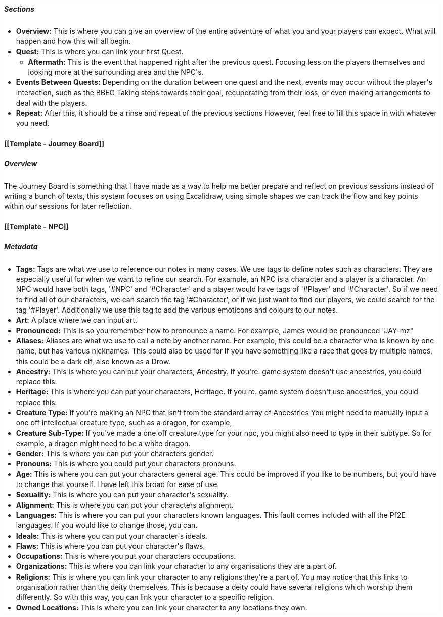 ##### Sections
- **Overview:** This is where you can give an overview of the entire adventure of what you and your players can expect. What will happen and how this will all begin.
- **Quest:** This is where you can link your first Quest.
   - **Aftermath:** This is the event that happened right after the previous quest. Focusing less on the players themselves and looking more at the surrounding area and the NPC's.
- **Events Between Quests:** Depending on the duration between one quest and the next, events may occur without the player's interaction, such as the BBEG Taking steps towards their goal, recuperating from their loss, or even making arrangements to deal with the players.
- **Repeat:** After this, it should be a rinse and repeat of the previous sections However, feel free to fill this space in with whatever you need.

#### [[Template - Journey Board]]
##### Overview
The Journey Board is something that I have made as a way to help me better prepare and reflect on previous sessions instead of writing a bunch of texts, this system focuses on using Excalidraw, using simple shapes we can track the flow and key points within our sessions for later reflection.

#### [[Template - NPC]]
##### Metadata
- **Tags:** Tags are what we use to reference our notes in many cases. We use tags to define notes such as characters. They are especially useful for when we want to refine our search. For example, an NPC is a character and a player is a character. An NPC would have both tags, '#NPC' and '#Character' and a player would have tags of '#Player' and '#Character'. So if we need to find all of our characters, we can search the tag '#Character', or if we just want to find our players, we could search for the tag '#Player'. Additionally we use this tag to add the various emoticons and colours to our notes.
- **Art:** A place where we can input art.
- **Pronounced:** This is so you remember how to pronounce a name. For example, James would be pronounced "JAY-mz"
- **Aliases:** Aliases are what we use to call a note by another name. For example, this could be a character who is known by one name, but has various nicknames. This could also be used for If you have something like a race that goes by multiple names, this could be a dark elf, also known as a Drow.
- **Ancestry:** This is where you can put your characters, Ancestry. If you're. game system doesn't use ancestries, you could replace this.
- **Heritage:** This is where you can put your characters, Heritage. If you're. game system doesn't use ancestries, you could replace this.
- **Creature Type:** If you're making an NPC that isn't from the standard array of Ancestries You might need to manually input a one off intellectual creature type, such as a dragon, for example,
- **Creature Sub-Type:** If you've made a one off creature type for your npc, you might also need to type in their subtype. So for example, a dragon might need to be a white dragon.
- **Gender:** This is where you can put your characters gender.
- **Pronouns:** This is where you could put your characters pronouns.
- **Age:** This is where you can put your characters general age. This could be improved if you like to be numbers, but you'd have to change that yourself. I have left this broad for ease of use.
- **Sexuality:** This is where you can put your character's sexuality.
- **Alignment:** This is where you can put your characters alignment.
- **Languages:** This is where you can put your characters known languages. This fault comes included with all the Pf2E languages. If you would like to change those, you can.
- **Ideals:** This is where you can put your character's ideals.
- **Flaws:** This is where you can put your character's flaws.
- **Occupations:** This is where you put your characters occupations.
- **Organizations:** This is where you can link your character to any organisations they are a part of.
- **Religions:** This is where you can link your character to any religions they're a part of. You may notice that this links to organisation rather than the deity themselves. This is because a deity could have several religions which worship them differently. So with this way, you can link your character to a specific religion.
- **Owned Locations:** This is where you can link your character to any locations they own.